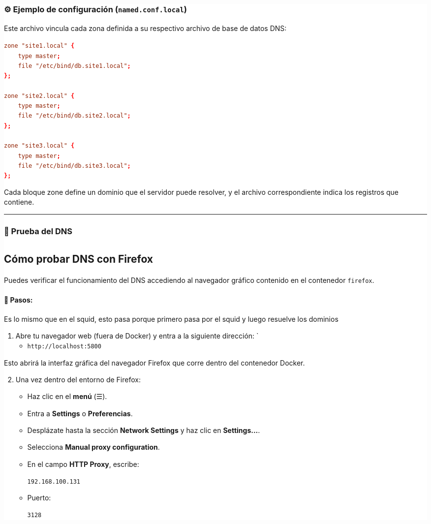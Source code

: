 ### ⚙️ Ejemplo de configuración (`named.conf.local`)
Este archivo vincula cada zona definida a su respectivo archivo de base de datos DNS:
```conf
zone "site1.local" {
    type master;
    file "/etc/bind/db.site1.local";
};

zone "site2.local" {
    type master;
    file "/etc/bind/db.site2.local";
};

zone "site3.local" {
    type master;
    file "/etc/bind/db.site3.local";
};

```
Cada bloque zone define un dominio que el servidor puede resolver, y el archivo correspondiente indica los registros que contiene.

---
### 🧪 Prueba del DNS
##  Cómo probar DNS con Firefox

Puedes verificar el funcionamiento del DNS accediendo al navegador gráfico contenido en el contenedor `firefox`.

#### 🔧 Pasos:
Es lo mismo que en el squid, esto pasa porque primero pasa por el squid y luego resuelve los dominios
1. Abre tu navegador web (fuera de Docker) y entra a la siguiente dirección: `
   - `http://localhost:5800`
  
Esto abrirá la interfaz gráfica del navegador Firefox que corre dentro del contenedor Docker.

2. Una vez dentro del entorno de Firefox:

   - Haz clic en el **menú** (☰).
   - Entra a **Settings** o **Preferencias**.
   - Desplázate hasta la sección **Network Settings** y haz clic en **Settings...**.
   - Selecciona **Manual proxy configuration**.
   - En el campo **HTTP Proxy**, escribe:

     ```
     192.168.100.131
     ```

   - Puerto:

     ```
     3128
     ```

